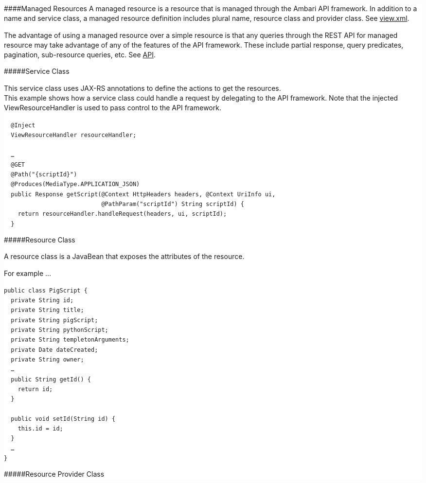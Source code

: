 

####Managed Resources
A managed resource is a resource that is managed through the Ambari API framework.  In addition to a name and service class, a managed resource definition includes plural name, resource class and provider class.  See [view.xml](#view.xml).
 
The advantage of using a managed resource over a simple resource is that any queries through the REST API for managed resource may take advantage of any of the features of the API framework.  These include partial response, query predicates, pagination, sub-resource queries, etc.  See [API](#API).

#####Service Class

This service class uses JAX-RS annotations to define the actions to get the resources.  
This example shows how a service class could handle a request by delegating to the API framework.  Note that the injected ViewResourceHandler is used to pass control to the API framework.

      @Inject
      ViewResourceHandler resourceHandler;

      …
      @GET
      @Path("{scriptId}")
      @Produces(MediaType.APPLICATION_JSON)
      public Response getScript(@Context HttpHeaders headers, @Context UriInfo ui,
                                @PathParam("scriptId") String scriptId) {
        return resourceHandler.handleRequest(headers, ui, scriptId);
      }
      



#####Resource Class

A resource class is a JavaBean that exposes the attributes of the resource.

For example …

    public class PigScript {
      private String id;
      private String title;
      private String pigScript;
      private String pythonScript;
      private String templetonArguments;
      private Date dateCreated;
      private String owner;
      … 
      public String getId() {
        return id;
      }

      public void setId(String id) {
        this.id = id;
      }
      …  
    }
  

#####Resource Provider Class

